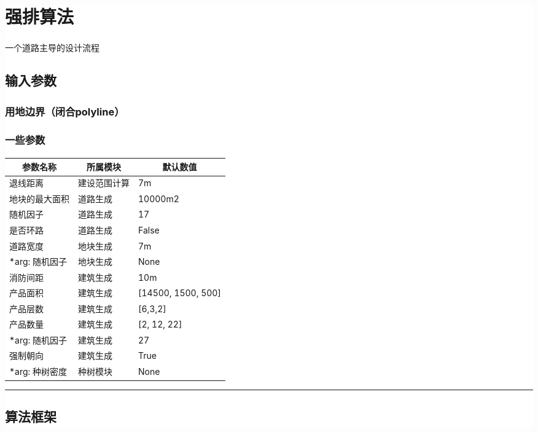 # 强排算法

一个道路主导的设计流程

## **输入参数**

### **用地边界（闭合polyline）**

### 一些参数

| 参数名称 | 所属模块 | 默认数值 |
| --- | --- | --- |
| 退线距离 | 建设范围计算 | 7m |
| 地块的最大面积 | 道路生成 | 10000m2 |
| 随机因子 | 道路生成 | 17 |
| 是否环路 | 道路生成 | False |
| 道路宽度 | 地块生成 | 7m |
| *arg: 随机因子 | 地块生成 | None |
| 消防间距 | 建筑生成 | 10m |
| 产品面积 | 建筑生成 | [14500, 1500, 500] |
| 产品层数 | 建筑生成 | [6,3,2] |
| 产品数量 | 建筑生成 | [2, 12, 22] |
| *arg: 随机因子 | 建筑生成 | 27 |
| 强制朝向 | 建筑生成 | True |
| *arg: 种树密度 | 种树模块 | None |

---

## 算法框架
